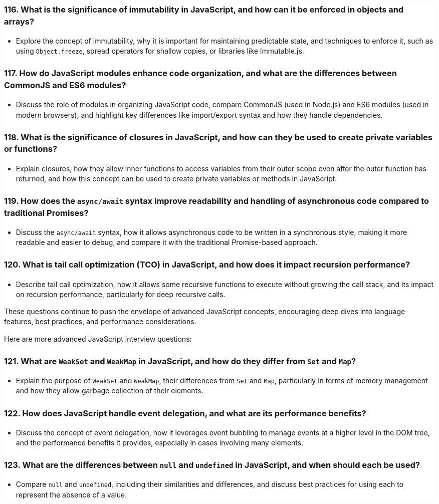 ### 116. **What is the significance of immutability in JavaScript, and how can it be enforced in objects and arrays?**
   - Explore the concept of immutability, why it is important for maintaining predictable state, and techniques to enforce it, such as using `Object.freeze`, spread operators for shallow copies, or libraries like Immutable.js.

### 117. **How do JavaScript modules enhance code organization, and what are the differences between CommonJS and ES6 modules?**
   - Discuss the role of modules in organizing JavaScript code, compare CommonJS (used in Node.js) and ES6 modules (used in modern browsers), and highlight key differences like import/export syntax and how they handle dependencies.

### 118. **What is the significance of closures in JavaScript, and how can they be used to create private variables or functions?**
   - Explain closures, how they allow inner functions to access variables from their outer scope even after the outer function has returned, and how this concept can be used to create private variables or methods in JavaScript.

### 119. **How does the `async/await` syntax improve readability and handling of asynchronous code compared to traditional Promises?**
   - Discuss the `async/await` syntax, how it allows asynchronous code to be written in a synchronous style, making it more readable and easier to debug, and compare it with the traditional Promise-based approach.

### 120. **What is tail call optimization (TCO) in JavaScript, and how does it impact recursion performance?**
   - Describe tail call optimization, how it allows some recursive functions to execute without growing the call stack, and its impact on recursion performance, particularly for deep recursive calls.

These questions continue to push the envelope of advanced JavaScript concepts, encouraging deep dives into language features, best practices, and performance considerations.

Here are more advanced JavaScript interview questions:

### 121. **What are `WeakSet` and `WeakMap` in JavaScript, and how do they differ from `Set` and `Map`?**
   - Explain the purpose of `WeakSet` and `WeakMap`, their differences from `Set` and `Map`, particularly in terms of memory management and how they allow garbage collection of their elements.

### 122. **How does JavaScript handle event delegation, and what are its performance benefits?**
   - Discuss the concept of event delegation, how it leverages event bubbling to manage events at a higher level in the DOM tree, and the performance benefits it provides, especially in cases involving many elements.

### 123. **What are the differences between `null` and `undefined` in JavaScript, and when should each be used?**
   - Compare `null` and `undefined`, including their similarities and differences, and discuss best practices for using each to represent the absence of a value.
